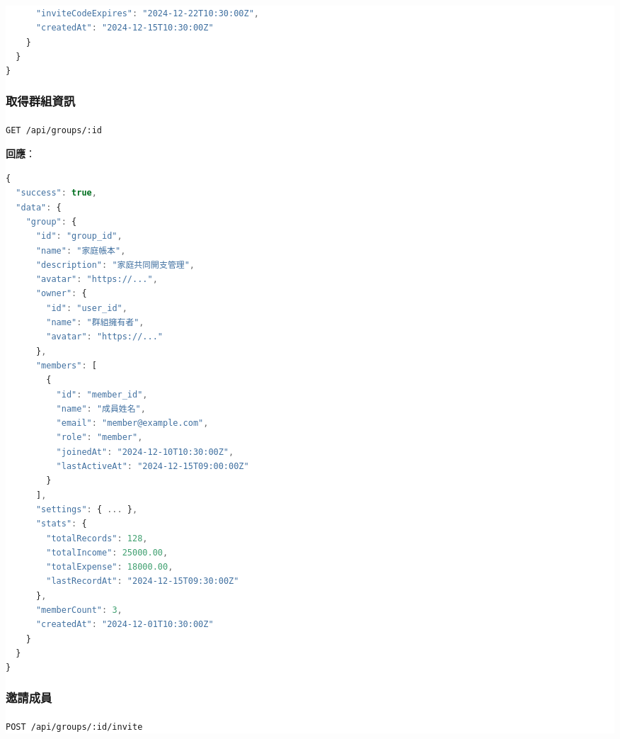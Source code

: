 ```javascript
      "inviteCodeExpires": "2024-12-22T10:30:00Z",
      "createdAt": "2024-12-15T10:30:00Z"
    }
  }
}
```

### 取得群組資訊
```http
GET /api/groups/:id
```

**回應**：
```javascript
{
  "success": true,
  "data": {
    "group": {
      "id": "group_id",
      "name": "家庭帳本",
      "description": "家庭共同開支管理",
      "avatar": "https://...",
      "owner": {
        "id": "user_id",
        "name": "群組擁有者",
        "avatar": "https://..."
      },
      "members": [
        {
          "id": "member_id",
          "name": "成員姓名",
          "email": "member@example.com",
          "role": "member",
          "joinedAt": "2024-12-10T10:30:00Z",
          "lastActiveAt": "2024-12-15T09:00:00Z"
        }
      ],
      "settings": { ... },
      "stats": {
        "totalRecords": 128,
        "totalIncome": 25000.00,
        "totalExpense": 18000.00,
        "lastRecordAt": "2024-12-15T09:30:00Z"
      },
      "memberCount": 3,
      "createdAt": "2024-12-01T10:30:00Z"
    }
  }
}
```

### 邀請成員
```http
POST /api/groups/:id/invite
```
